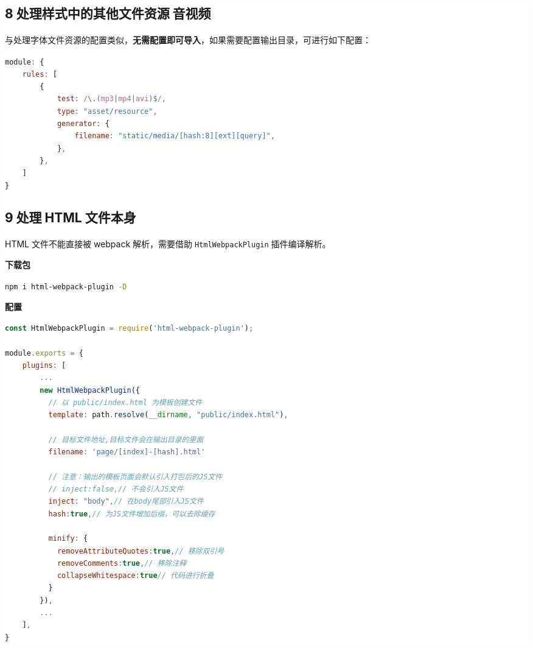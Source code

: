 ## 8 处理样式中的其他文件资源 音视频

与处理字体文件资源的配置类似，**无需配置即可导入**，如果需要配置输出目录，可进行如下配置：

```js
module: {
    rules: [
        {
            test: /\.(mp3|mp4|avi)$/,
            type: "asset/resource",
            generator: {
                filename: "static/media/[hash:8][ext][query]",
            },
        },
    ]
}
```



## 9 处理 HTML 文件本身

HTML 文件不能直接被 webpack 解析，需要借助 `HtmlWebpackPlugin` 插件编译解析。

**下载包**

```bash
npm i html-webpack-plugin -D
```

**配置**

```js
const HtmlWebpackPlugin = require('html-webpack-plugin');

module.exports = {
    plugins: [
        ...
        new HtmlWebpackPlugin({
          // 以 public/index.html 为模板创建文件
          template: path.resolve(__dirname, "public/index.html"),

          // 目标文件地址,目标文件会在输出目录的里面
          filename: 'page/[index]-[hash].html'

          // 注意：输出的模板页面会默认引入打包后的JS文件
          // inject:false,// 不会引入JS文件
          inject: "body",// 在body尾部引入JS文件
          hash:true,// 为JS文件增加后缀，可以去除缓存

          minify: {
            removeAttributeQuotes:true,// 移除双引号
            removeComments:true,// 移除注释
            collapseWhitespace:true// 代码进行折叠
          }
        }),
        ...
	],
}

```
